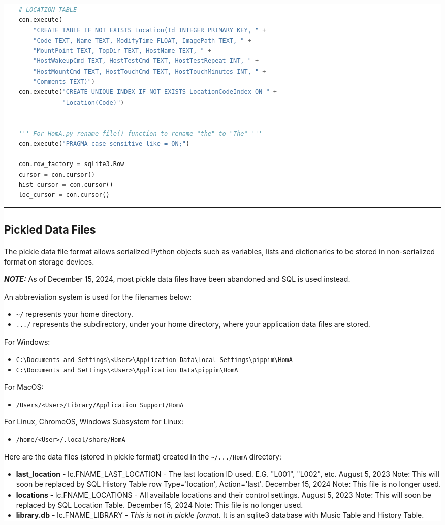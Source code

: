 ``` python
    # LOCATION TABLE
    con.execute(
        "CREATE TABLE IF NOT EXISTS Location(Id INTEGER PRIMARY KEY, " +
        "Code TEXT, Name TEXT, ModifyTime FLOAT, ImagePath TEXT, " +
        "MountPoint TEXT, TopDir TEXT, HostName TEXT, " +
        "HostWakeupCmd TEXT, HostTestCmd TEXT, HostTestRepeat INT, " +
        "HostMountCmd TEXT, HostTouchCmd TEXT, HostTouchMinutes INT, " +
        "Comments TEXT)")
    con.execute("CREATE UNIQUE INDEX IF NOT EXISTS LocationCodeIndex ON " +
                "Location(Code)")


    ''' For HomA.py rename_file() function to rename "the" to "The" '''
    con.execute("PRAGMA case_sensitive_like = ON;")

    con.row_factory = sqlite3.Row
    cursor = con.cursor()
    hist_cursor = con.cursor()
    loc_cursor = con.cursor()
```

---

## Pickled Data Files

The pickle data file format allows serialized Python objects
such as variables, lists and dictionaries to be stored in
non-serialized format on storage devices.

***NOTE:*** As of December 15, 2024, most pickle data files 
have been abandoned and SQL is used instead.

An abbreviation system is used for the filenames below:

- `~/` represents your home directory.
- `.../` represents the subdirectory, under your home directory,
where your application data files are stored.

For Windows:

- `C:\Documents and Settings\<User>\Application Data\Local Settings\pippim\HomA`
- `C:\Documents and Settings\<User>\Application Data\pippim\HomA`

For MacOS:

- `/Users/<User>/Library/Application Support/HomA`

For Linux, ChromeOS, Windows Subsystem for Linux:

- `/home/<User>/.local/share/HomA`

Here are the data files (stored in pickle format) created in
the `~/.../HomA` directory:

- **last_location** - lc.FNAME_LAST_LOCATION - The last location ID 
used. E.G. "L001", "L002", etc. August 5, 2023 Note: This will soon
be replaced by SQL History Table row Type='location', Action='last'.
December 15, 2024 Note: This file is no longer used.
- **locations** - lc.FNAME_LOCATIONS - All available locations and 
their control settings. August 5, 2023 Note: This will soon
be replaced by SQL Location Table. December 15, 2024 Note: This file
is no longer used.
- **library.db** - lc.FNAME_LIBRARY - *This is not in pickle format.*
It is an sqlite3 database with Music Table and History Table.
